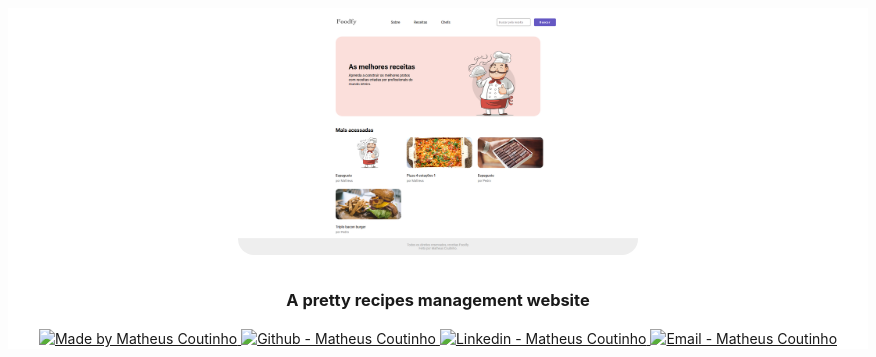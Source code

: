 <h1 align="center">
    <img alt="Foodfy" src="./public/layout/preview/foodfy.png"  width="400px" style="border-radius:16px;"/>
</h1>

<h3 align="center" >
  A pretty recipes management website
</h3>


<p align="center">

  <a href="https://github.com/mcoutinho88" target="_blank">
    <img alt="Made by Matheus Coutinho" src="https://img.shields.io/badge/made%20by-Matheus%20Coutinho-yellow">
  </a>
  <a href="https://github.com/mcoutinho88" target="_blank" >
    <img alt="Github - Matheus Coutinho" src="https://img.shields.io/badge/Github--%23F8952D?style=social&logo=github">
  </a>
  <a href="https://www.linkedin.com/in/matheus-coutinho-cavalcante-569575173/" target="_blank" >
    <img alt="Linkedin - Matheus Coutinho" src="https://img.shields.io/badge/Linkedin--%23F8952D?style=social&logo=linkedin">
  </a>
  <a href="mailto:matheuscavalcante88@hotmail.com" target="_blank" >
    <img alt="Email - Matheus Coutinho" src="https://img.shields.io/badge/Email--%23F8952D?style=social&logo=gmail">
  </a>
  